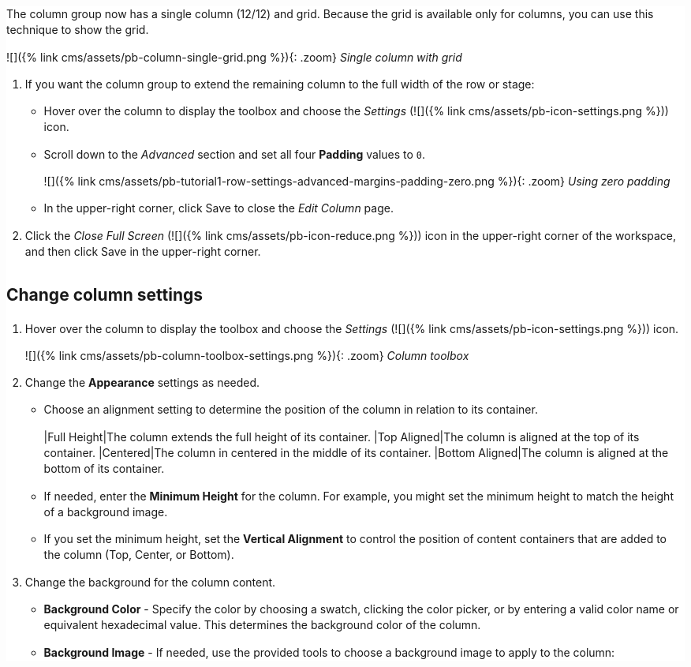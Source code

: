    The column group now has a single column (12/12) and grid. Because the grid is available only for columns, you can use this technique to show the grid.

   ![]({% link cms/assets/pb-column-single-grid.png %}){: .zoom}
   _Single column with grid_

1. If you want the column group to extend the remaining column to the full width of the row or stage:

   - Hover over the column to display the toolbox and choose the _Settings_ (![]({% link cms/assets/pb-icon-settings.png %})) icon.

   - Scroll down to the _Advanced_ section and set all four **Padding** values to `0`.

      ![]({% link cms/assets/pb-tutorial1-row-settings-advanced-margins-padding-zero.png %}){: .zoom}
      _Using zero padding_

   - In the upper-right corner, click <span class="btn">Save</span> to close the _Edit Column_ page.

1. Click the _Close Full Screen_ (![]({% link cms/assets/pb-icon-reduce.png %})) icon in the upper-right corner of the workspace, and then click <span class="btn">Save</span> in the upper-right corner.

## Change column settings

1. Hover over the column to display the toolbox and choose the _Settings_ (![]({% link cms/assets/pb-icon-settings.png %})) icon.

   ![]({% link cms/assets/pb-column-toolbox-settings.png %}){: .zoom}
   _Column toolbox_

1. Change the **Appearance** settings as needed.

   - Choose an alignment setting to determine the position of the column in relation to its container.

      |Full Height|The column extends the full height of its container.
      |Top Aligned|The column is aligned at the top of its container.
      |Centered|The column in centered in the middle of its container.
      |Bottom Aligned|The column is aligned at the bottom of its container.

   - If needed, enter the **Minimum Height** for the column. For example, you might set the minimum height to match the height of a background image.

   - If you set the minimum height, set the **Vertical Alignment**  to control the position of content containers that are added to the column (Top, Center, or Bottom).

1. Change the background for the column content.

   - **Background Color** - Specify the color by choosing a swatch, clicking the color picker, or by entering a valid color name or equivalent hexadecimal value. This determines the background color of the column.

   - **Background Image** - If needed, use the provided tools to choose a background image to apply to the column:
